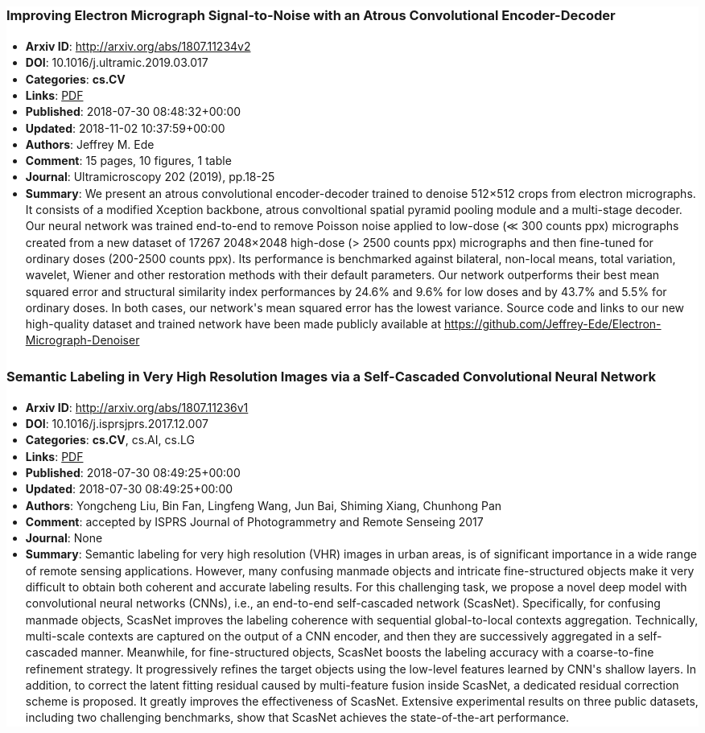 

### Improving Electron Micrograph Signal-to-Noise with an Atrous Convolutional Encoder-Decoder
- **Arxiv ID**: http://arxiv.org/abs/1807.11234v2
- **DOI**: 10.1016/j.ultramic.2019.03.017
- **Categories**: **cs.CV**
- **Links**: [PDF](http://arxiv.org/pdf/1807.11234v2)
- **Published**: 2018-07-30 08:48:32+00:00
- **Updated**: 2018-11-02 10:37:59+00:00
- **Authors**: Jeffrey M. Ede
- **Comment**: 15 pages, 10 figures, 1 table
- **Journal**: Ultramicroscopy 202 (2019), pp.18-25
- **Summary**: We present an atrous convolutional encoder-decoder trained to denoise 512$\times$512 crops from electron micrographs. It consists of a modified Xception backbone, atrous convoltional spatial pyramid pooling module and a multi-stage decoder. Our neural network was trained end-to-end to remove Poisson noise applied to low-dose ($\ll$ 300 counts ppx) micrographs created from a new dataset of 17267 2048$\times$2048 high-dose ($>$ 2500 counts ppx) micrographs and then fine-tuned for ordinary doses (200-2500 counts ppx). Its performance is benchmarked against bilateral, non-local means, total variation, wavelet, Wiener and other restoration methods with their default parameters. Our network outperforms their best mean squared error and structural similarity index performances by 24.6% and 9.6% for low doses and by 43.7% and 5.5% for ordinary doses. In both cases, our network's mean squared error has the lowest variance. Source code and links to our new high-quality dataset and trained network have been made publicly available at https://github.com/Jeffrey-Ede/Electron-Micrograph-Denoiser



### Semantic Labeling in Very High Resolution Images via a Self-Cascaded Convolutional Neural Network
- **Arxiv ID**: http://arxiv.org/abs/1807.11236v1
- **DOI**: 10.1016/j.isprsjprs.2017.12.007
- **Categories**: **cs.CV**, cs.AI, cs.LG
- **Links**: [PDF](http://arxiv.org/pdf/1807.11236v1)
- **Published**: 2018-07-30 08:49:25+00:00
- **Updated**: 2018-07-30 08:49:25+00:00
- **Authors**: Yongcheng Liu, Bin Fan, Lingfeng Wang, Jun Bai, Shiming Xiang, Chunhong Pan
- **Comment**: accepted by ISPRS Journal of Photogrammetry and Remote Senseing 2017
- **Journal**: None
- **Summary**: Semantic labeling for very high resolution (VHR) images in urban areas, is of significant importance in a wide range of remote sensing applications. However, many confusing manmade objects and intricate fine-structured objects make it very difficult to obtain both coherent and accurate labeling results. For this challenging task, we propose a novel deep model with convolutional neural networks (CNNs), i.e., an end-to-end self-cascaded network (ScasNet). Specifically, for confusing manmade objects, ScasNet improves the labeling coherence with sequential global-to-local contexts aggregation. Technically, multi-scale contexts are captured on the output of a CNN encoder, and then they are successively aggregated in a self-cascaded manner. Meanwhile, for fine-structured objects, ScasNet boosts the labeling accuracy with a coarse-to-fine refinement strategy. It progressively refines the target objects using the low-level features learned by CNN's shallow layers. In addition, to correct the latent fitting residual caused by multi-feature fusion inside ScasNet, a dedicated residual correction scheme is proposed. It greatly improves the effectiveness of ScasNet. Extensive experimental results on three public datasets, including two challenging benchmarks, show that ScasNet achieves the state-of-the-art performance.
